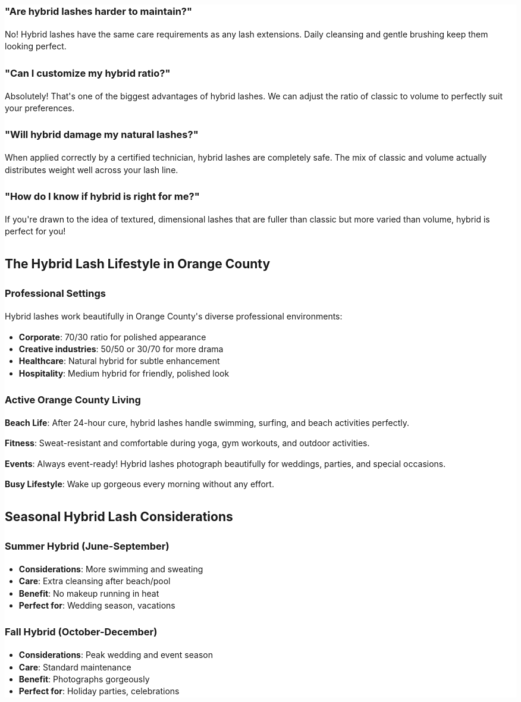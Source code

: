 ### "Are hybrid lashes harder to maintain?"

No! Hybrid lashes have the same care requirements as any lash extensions. Daily cleansing and gentle brushing keep them looking perfect.

### "Can I customize my hybrid ratio?"

Absolutely! That's one of the biggest advantages of hybrid lashes. We can adjust the ratio of classic to volume to perfectly suit your preferences.

### "Will hybrid damage my natural lashes?"

When applied correctly by a certified technician, hybrid lashes are completely safe. The mix of classic and volume actually distributes weight well across your lash line.

### "How do I know if hybrid is right for me?"

If you're drawn to the idea of textured, dimensional lashes that are fuller than classic but more varied than volume, hybrid is perfect for you!

## The Hybrid Lash Lifestyle in Orange County

### Professional Settings
Hybrid lashes work beautifully in Orange County's diverse professional environments:
- **Corporate**: 70/30 ratio for polished appearance
- **Creative industries**: 50/50 or 30/70 for more drama
- **Healthcare**: Natural hybrid for subtle enhancement
- **Hospitality**: Medium hybrid for friendly, polished look

### Active Orange County Living

**Beach Life**: After 24-hour cure, hybrid lashes handle swimming, surfing, and beach activities perfectly.

**Fitness**: Sweat-resistant and comfortable during yoga, gym workouts, and outdoor activities.

**Events**: Always event-ready! Hybrid lashes photograph beautifully for weddings, parties, and special occasions.

**Busy Lifestyle**: Wake up gorgeous every morning without any effort.

## Seasonal Hybrid Lash Considerations

### Summer Hybrid (June-September)
- **Considerations**: More swimming and sweating
- **Care**: Extra cleansing after beach/pool
- **Benefit**: No makeup running in heat
- **Perfect for**: Wedding season, vacations

### Fall Hybrid (October-December)
- **Considerations**: Peak wedding and event season
- **Care**: Standard maintenance
- **Benefit**: Photographs gorgeously
- **Perfect for**: Holiday parties, celebrations
